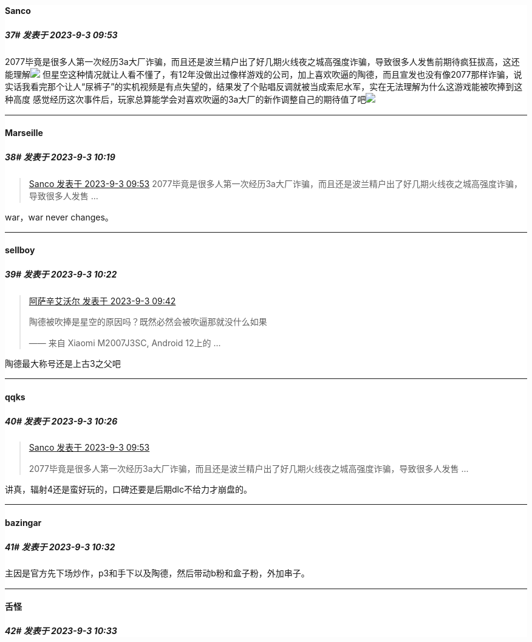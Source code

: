 ####  Sanco  
##### 37#       发表于 2023-9-3 09:53

2077毕竟是很多人第一次经历3a大厂诈骗，而且还是波兰精户出了好几期火线夜之城高强度诈骗，导致很多人发售前期待疯狂拔高，这还能理解<img src="https://static.saraba1st.com/image/smiley/face2017/067.png" referrerpolicy="no-referrer">
但星空这种情况就让人看不懂了，有12年没做出过像样游戏的公司，加上喜欢吹逼的陶德，而且宣发也没有像2077那样诈骗，说实话我看完那个让人“尿裤子”的实机视频是有点失望的，结果发了个贴唱反调就被当成索尼水军，实在无法理解为什么这游戏能被吹捧到这种高度
感觉经历这次事件后，玩家总算能学会对喜欢吹逼的3a大厂的新作调整自己的期待值了吧<img src="https://static.saraba1st.com/image/smiley/face2017/067.png" referrerpolicy="no-referrer">

*****

####  Marseille  
##### 38#       发表于 2023-9-3 10:19

<blockquote><a href="httphttps://bbs.saraba1st.com/2b/forum.php?mod=redirect&amp;goto=findpost&amp;pid=62274676&amp;ptid=2151133" target="_blank">Sanco 发表于 2023-9-3 09:53</a>
2077毕竟是很多人第一次经历3a大厂诈骗，而且还是波兰精户出了好几期火线夜之城高强度诈骗，导致很多人发售 ...</blockquote>
war，war never changes。

*****

####  sellboy  
##### 39#       发表于 2023-9-3 10:22

<blockquote><a href="httphttps://bbs.saraba1st.com/2b/forum.php?mod=redirect&amp;goto=findpost&amp;pid=62274607&amp;ptid=2151133" target="_blank">阿萨辛艾沃尔 发表于 2023-9-3 09:42</a>

陶德被吹捧是星空的原因吗？既然必然会被吹逼那就没什么如果

—— 来自 Xiaomi M2007J3SC, Android 12上的 ...</blockquote>
陶德最大称号还是上古3之父吧

*****

####  qqks  
##### 40#       发表于 2023-9-3 10:26

<blockquote><a href="httphttps://bbs.saraba1st.com/2b/forum.php?mod=redirect&amp;goto=findpost&amp;pid=62274676&amp;ptid=2151133" target="_blank">Sanco 发表于 2023-9-3 09:53</a>

2077毕竟是很多人第一次经历3a大厂诈骗，而且还是波兰精户出了好几期火线夜之城高强度诈骗，导致很多人发售 ...</blockquote>
讲真，辐射4还是蛮好玩的，口碑还要是后期dlc不给力才崩盘的。

*****

####  bazingar  
##### 41#       发表于 2023-9-3 10:32

主因是官方先下场炒作，p3和手下以及陶德，然后带动b粉和盒子粉，外加串子。

*****

####  舌怪  
##### 42#       发表于 2023-9-3 10:33

